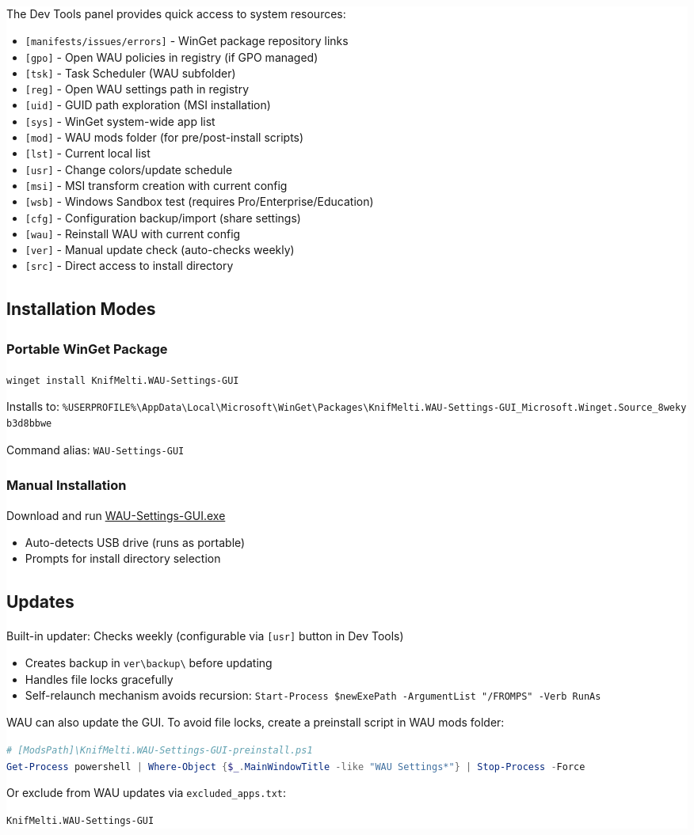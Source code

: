 The Dev Tools panel provides quick access to system resources:

- `[manifests/issues/errors]` - WinGet package repository links
- `[gpo]` - Open WAU policies in registry (if GPO managed)
- `[tsk]` - Task Scheduler (WAU subfolder)
- `[reg]` - Open WAU settings path in registry
- `[uid]` - GUID path exploration (MSI installation)
- `[sys]` - WinGet system-wide app list
- `[mod]` - WAU mods folder (for pre/post-install scripts)
- `[lst]` - Current local list
- `[usr]` - Change colors/update schedule
- `[msi]` - MSI transform creation with current config
- `[wsb]` - Windows Sandbox test (requires Pro/Enterprise/Education)
- `[cfg]` - Configuration backup/import (share settings)
- `[wau]` - Reinstall WAU with current config
- `[ver]` - Manual update check (auto-checks weekly)
- `[src]` - Direct access to install directory

## Installation Modes

### Portable WinGet Package
```bash
winget install KnifMelti.WAU-Settings-GUI
```
Installs to: `%USERPROFILE%\AppData\Local\Microsoft\WinGet\Packages\KnifMelti.WAU-Settings-GUI_Microsoft.Winget.Source_8wekyb3d8bbwe`

Command alias: `WAU-Settings-GUI`

### Manual Installation
Download and run [WAU-Settings-GUI.exe](https://github.com/KnifMelti/WAU-Settings-GUI/releases/latest)
- Auto-detects USB drive (runs as portable)
- Prompts for install directory selection

## Updates

Built-in updater: Checks weekly (configurable via `[usr]` button in Dev Tools)
- Creates backup in `ver\backup\` before updating
- Handles file locks gracefully
- Self-relaunch mechanism avoids recursion: `Start-Process $newExePath -ArgumentList "/FROMPS" -Verb RunAs`

WAU can also update the GUI. To avoid file locks, create a preinstall script in WAU mods folder:
```powershell
# [ModsPath]\KnifMelti.WAU-Settings-GUI-preinstall.ps1
Get-Process powershell | Where-Object {$_.MainWindowTitle -like "WAU Settings*"} | Stop-Process -Force
```

Or exclude from WAU updates via `excluded_apps.txt`:
```
KnifMelti.WAU-Settings-GUI
```
